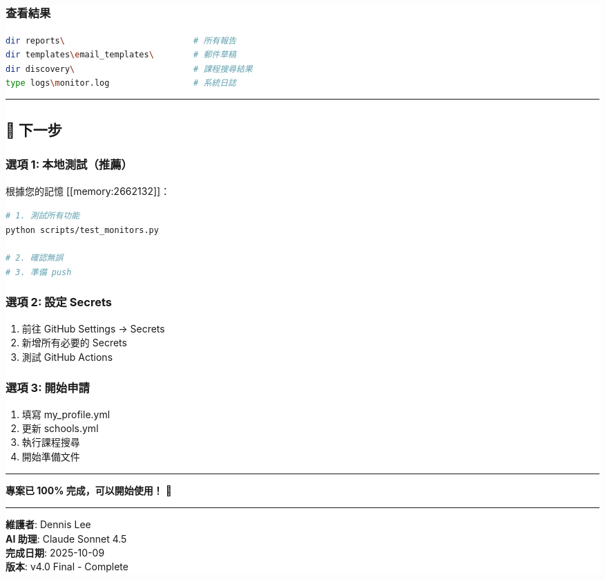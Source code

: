 
### 查看結果
```bash
dir reports\                          # 所有報告
dir templates\email_templates\        # 郵件草稿
dir discovery\                        # 課程搜尋結果
type logs\monitor.log                 # 系統日誌
```

---

## 🎯 下一步

### 選項 1: 本地測試（推薦）
根據您的記憶 [[memory:2662132]]：
```bash
# 1. 測試所有功能
python scripts/test_monitors.py

# 2. 確認無誤
# 3. 準備 push
```

### 選項 2: 設定 Secrets
1. 前往 GitHub Settings → Secrets
2. 新增所有必要的 Secrets
3. 測試 GitHub Actions

### 選項 3: 開始申請
1. 填寫 my_profile.yml
2. 更新 schools.yml
3. 執行課程搜尋
4. 開始準備文件

---

**專案已 100% 完成，可以開始使用！** 🚀

---

**維護者**: Dennis Lee  
**AI 助理**: Claude Sonnet 4.5  
**完成日期**: 2025-10-09  
**版本**: v4.0 Final - Complete

